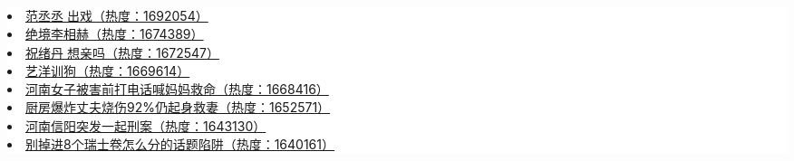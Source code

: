 <li>
<a href="https://s.weibo.com/weibo?q=%23%E8%8C%83%E4%B8%9E%E4%B8%9E%20%E5%87%BA%E6%88%8F%23" target="weibo">
范丞丞 出戏（热度：1692054）
</a>
</li>

<li>
<a href="https://s.weibo.com/weibo?q=%23%E7%BB%9D%E5%A2%83%E6%9D%8E%E7%9B%B8%E8%B5%AB%23" target="weibo">
绝境李相赫（热度：1674389）
</a>
</li>

<li>
<a href="https://s.weibo.com/weibo?q=%23%E7%A5%9D%E7%BB%AA%E4%B8%B9%20%E6%83%B3%E4%BA%B2%E5%90%97%23" target="weibo">
祝绪丹 想亲吗（热度：1672547）
</a>
</li>

<li>
<a href="https://s.weibo.com/weibo?q=%23%E8%89%BA%E6%B4%8B%E8%AE%AD%E7%8B%97%23" target="weibo">
艺洋训狗（热度：1669614）
</a>
</li>

<li>
<a href="https://s.weibo.com/weibo?q=%23%E6%B2%B3%E5%8D%97%E5%A5%B3%E5%AD%90%E8%A2%AB%E5%AE%B3%E5%89%8D%E6%89%93%E7%94%B5%E8%AF%9D%E5%96%8A%E5%A6%88%E5%A6%88%E6%95%91%E5%91%BD%23" target="weibo">
河南女子被害前打电话喊妈妈救命（热度：1668416）
</a>
</li>

<li>
<a href="https://s.weibo.com/weibo?q=%23%E5%8E%A8%E6%88%BF%E7%88%86%E7%82%B8%E4%B8%88%E5%A4%AB%E7%83%A7%E4%BC%A492%25%E4%BB%8D%E8%B5%B7%E8%BA%AB%E6%95%91%E5%A6%BB%23" target="weibo">
厨房爆炸丈夫烧伤92%仍起身救妻（热度：1652571）
</a>
</li>

<li>
<a href="https://s.weibo.com/weibo?q=%23%E6%B2%B3%E5%8D%97%E4%BF%A1%E9%98%B3%E7%AA%81%E5%8F%91%E4%B8%80%E8%B5%B7%E5%88%91%E6%A1%88%23" target="weibo">
河南信阳突发一起刑案（热度：1643130）
</a>
</li>

<li>
<a href="https://s.weibo.com/weibo?q=%23%E5%88%AB%E6%8E%89%E8%BF%9B8%E4%B8%AA%E7%91%9E%E5%A3%AB%E5%8D%B7%E6%80%8E%E4%B9%88%E5%88%86%E7%9A%84%E8%AF%9D%E9%A2%98%E9%99%B7%E9%98%B1%23" target="weibo">
别掉进8个瑞士卷怎么分的话题陷阱（热度：1640161）
</a>
</li>

